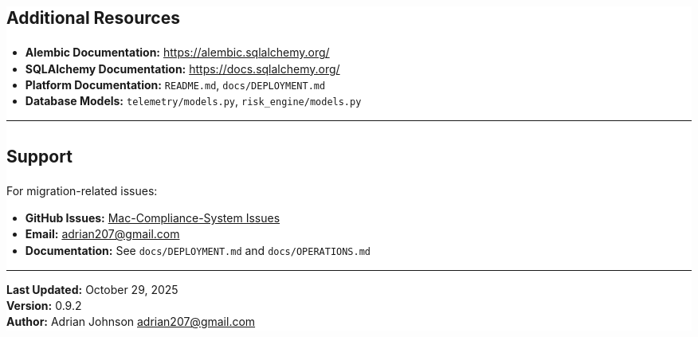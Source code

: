 ## Additional Resources

- **Alembic Documentation:** https://alembic.sqlalchemy.org/
- **SQLAlchemy Documentation:** https://docs.sqlalchemy.org/
- **Platform Documentation:** `README.md`, `docs/DEPLOYMENT.md`
- **Database Models:** `telemetry/models.py`, `risk_engine/models.py`

---

## Support

For migration-related issues:

- **GitHub Issues:** [Mac-Compliance-System Issues](https://github.com/adrian207/Mac-Compliance-System/issues)
- **Email:** adrian207@gmail.com
- **Documentation:** See `docs/DEPLOYMENT.md` and `docs/OPERATIONS.md`

---

**Last Updated:** October 29, 2025  
**Version:** 0.9.2  
**Author:** Adrian Johnson <adrian207@gmail.com>

